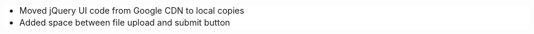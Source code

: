 * Moved jQuery UI code from Google CDN to local copies
* Added space between file upload and submit button